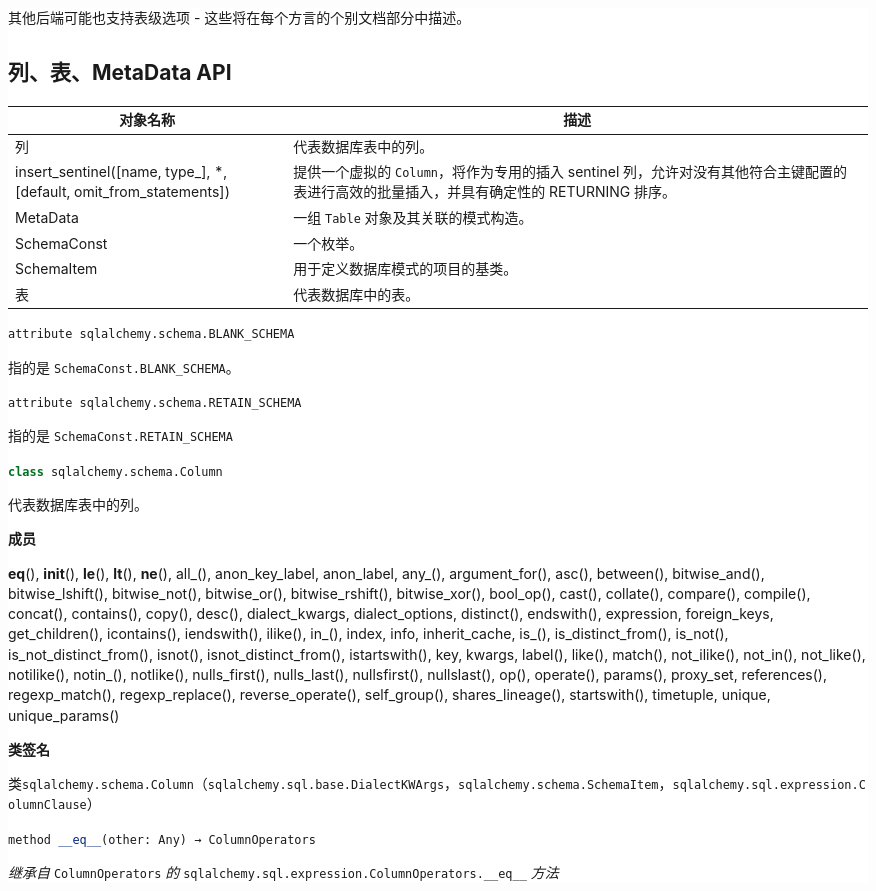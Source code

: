 其他后端可能也支持表级选项 - 这些将在每个方言的个别文档部分中描述。

## 列、表、MetaData API

| 对象名称 | 描述 |
| --- | --- |
| 列 | 代表数据库表中的列。 |
| insert_sentinel([name, type_], *, [default, omit_from_statements]) | 提供一个虚拟的 `Column`，将作为专用的插入 sentinel 列，允许对没有其他符合主键配置的表进行高效的批量插入，并具有确定性的 RETURNING 排序。 |
| MetaData | 一组 `Table` 对象及其关联的模式构造。 |
| SchemaConst | 一个枚举。 |
| SchemaItem | 用于定义数据库模式的项目的基类。 |
| 表 | 代表数据库中的表。 |

```py
attribute sqlalchemy.schema.BLANK_SCHEMA
```

指的是 `SchemaConst.BLANK_SCHEMA`。

```py
attribute sqlalchemy.schema.RETAIN_SCHEMA
```

指的是 `SchemaConst.RETAIN_SCHEMA`

```py
class sqlalchemy.schema.Column
```

代表数据库表中的列。

**成员**

__eq__(), __init__(), __le__(), __lt__(), __ne__(), all_(), anon_key_label, anon_label, any_(), argument_for(), asc(), between(), bitwise_and(), bitwise_lshift(), bitwise_not(), bitwise_or(), bitwise_rshift(), bitwise_xor(), bool_op(), cast(), collate(), compare(), compile(), concat(), contains(), copy(), desc(), dialect_kwargs, dialect_options, distinct(), endswith(), expression, foreign_keys, get_children(), icontains(), iendswith(), ilike(), in_(), index, info, inherit_cache, is_(), is_distinct_from(), is_not(), is_not_distinct_from(), isnot(), isnot_distinct_from(), istartswith(), key, kwargs, label(), like(), match(), not_ilike(), not_in(), not_like(), notilike(), notin_(), notlike(), nulls_first(), nulls_last(), nullsfirst(), nullslast(), op(), operate(), params(), proxy_set, references(), regexp_match(), regexp_replace(), reverse_operate(), self_group(), shares_lineage(), startswith(), timetuple, unique, unique_params()

**类签名**

类`sqlalchemy.schema.Column`（`sqlalchemy.sql.base.DialectKWArgs`，`sqlalchemy.schema.SchemaItem`，`sqlalchemy.sql.expression.ColumnClause`）

```py
method __eq__(other: Any) → ColumnOperators
```

*继承自* `ColumnOperators` *的* `sqlalchemy.sql.expression.ColumnOperators.__eq__` *方法*
